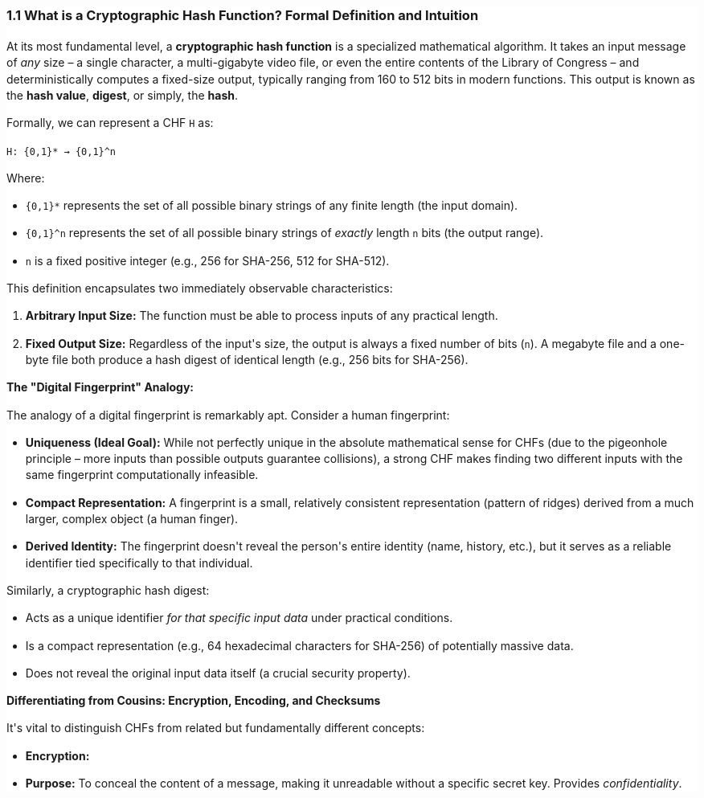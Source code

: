 ### 1.1 What is a Cryptographic Hash Function? Formal Definition and Intuition

At its most fundamental level, a **cryptographic hash function** is a specialized mathematical algorithm. It takes an input message of *any* size – a single character, a multi-gigabyte video file, or even the entire contents of the Library of Congress – and deterministically computes a fixed-size output, typically ranging from 160 to 512 bits in modern functions. This output is known as the **hash value**, **digest**, or simply, the **hash**.

Formally, we can represent a CHF `H` as:

`H: {0,1}* → {0,1}^n`

Where:

*   `{0,1}*` represents the set of all possible binary strings of any finite length (the input domain).

*   `{0,1}^n` represents the set of all possible binary strings of *exactly* length `n` bits (the output range).

*   `n` is a fixed positive integer (e.g., 256 for SHA-256, 512 for SHA-512).

This definition encapsulates two immediately observable characteristics:

1.  **Arbitrary Input Size:** The function must be able to process inputs of any practical length.

2.  **Fixed Output Size:** Regardless of the input's size, the output is always a fixed number of bits (`n`). A megabyte file and a one-byte file both produce a hash digest of identical length (e.g., 256 bits for SHA-256).

**The "Digital Fingerprint" Analogy:**

The analogy of a digital fingerprint is remarkably apt. Consider a human fingerprint:

*   **Uniqueness (Ideal Goal):** While not perfectly unique in the absolute mathematical sense for CHFs (due to the pigeonhole principle – more inputs than possible outputs guarantee collisions), a strong CHF makes finding two different inputs with the same fingerprint computationally infeasible.

*   **Compact Representation:** A fingerprint is a small, relatively consistent representation (pattern of ridges) derived from a much larger, complex object (a human finger).

*   **Derived Identity:** The fingerprint doesn't reveal the person's entire identity (name, history, etc.), but it serves as a reliable identifier tied specifically to that individual.

Similarly, a cryptographic hash digest:

*   Acts as a unique identifier *for that specific input data* under practical conditions.

*   Is a compact representation (e.g., 64 hexadecimal characters for SHA-256) of potentially massive data.

*   Does not reveal the original input data itself (a crucial security property).

**Differentiating from Cousins: Encryption, Encoding, and Checksums**

It's vital to distinguish CHFs from related but fundamentally different concepts:

*   **Encryption:**

*   **Purpose:** To conceal the content of a message, making it unreadable without a specific secret key. Provides *confidentiality*.
